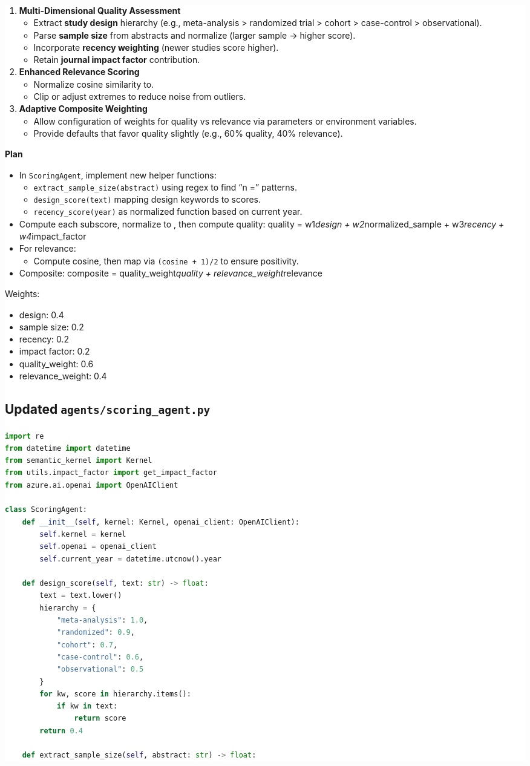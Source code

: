 1. **Multi-Dimensional Quality Assessment**
    - Extract **study design** hierarchy (e.g., meta-analysis > randomized trial > cohort > case-control > observational).
    - Parse **sample size** from abstracts and normalize (larger sample → higher score).
    - Incorporate **recency weighting** (newer studies score higher).
    - Retain **journal impact factor** contribution.
2. **Enhanced Relevance Scoring**
    - Normalize cosine similarity to.
    - Clip or adjust extremes to reduce noise from outliers.
3. **Adaptive Composite Weighting**
    - Allow configuration of weights for quality vs relevance via parameters or environment variables.
    - Provide defaults that favor quality slightly (e.g., 60% quality, 40% relevance).

**Plan**

- In `ScoringAgent`, implement new helper functions:
    - `extract_sample_size(abstract)` using regex to find “n =” patterns.
    - `design_score(text)` mapping design keywords to scores.
    - `recency_score(year)` as normalized function based on current year.
- Compute each subscore, normalize to , then compute quality:
quality = w1*design + w2*normalized_sample + w3*recency + w4*impact_factor
- For relevance:
    - Compute cosine, then map via `(cosine + 1)/2` to ensure positivity.
- Composite:
composite = quality_weight*quality + relevance_weight*relevance

Weights:

- design: 0.4
- sample size: 0.2
- recency: 0.2
- impact factor: 0.2
- quality_weight: 0.6
- relevance_weight: 0.4


## Updated `agents/scoring_agent.py`

```python
import re
from datetime import datetime
from semantic_kernel import Kernel
from utils.impact_factor import get_impact_factor
from azure.ai.openai import OpenAIClient

class ScoringAgent:
    def __init__(self, kernel: Kernel, openai_client: OpenAIClient):
        self.kernel = kernel
        self.openai = openai_client
        self.current_year = datetime.utcnow().year

    def design_score(self, text: str) -> float:
        text = text.lower()
        hierarchy = {
            "meta-analysis": 1.0,
            "randomized": 0.9,
            "cohort": 0.7,
            "case-control": 0.6,
            "observational": 0.5
        }
        for kw, score in hierarchy.items():
            if kw in text:
                return score
        return 0.4

    def extract_sample_size(self, abstract: str) -> float:
```